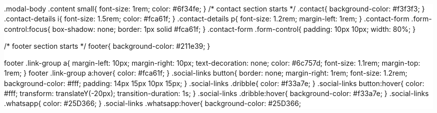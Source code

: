 .modal-body .content small{
    font-size: 1rem;
    color: #6f34fe;
}
/* contact section starts */
.contact{
    background-color: #f3f3f3;
}
.contact-details i{
    font-size: 1.5rem;
    color: #fca61f;
}
.contact-details p{
    font-size: 1.2rem;
    margin-left: 1rem;
}
.contact-form .form-control:focus{
    box-shadow: none;
    border: 1px solid #fca61f;
}
.contact-form .form-control{
    padding: 10px 10px;
    width: 80%;
}

/* footer section starts */
footer{
    background-color: #211e39;
}

footer .link-group a{
    margin-left: 10px;
    margin-right: 10px;
    text-decoration: none;
    color: #6c757d;
    font-size: 1.1rem;
    margin-top: 1rem;
}
footer .link-group a:hover{
    color: #fca61f;
}
.social-links button{
    border: none;
    margin-right: 1rem;
    font-size: 1.2rem;
    background-color: #fff;
    padding: 14px 15px 10px 15px;
}
.social-links .dribble{
    color: #f33a7e;
}
.social-links button:hover{
    color: #fff;
    transform: translateY(-20px);
    transition-duration: 1s;
}
.social-links .dribble:hover{
    background-color: #f33a7e;
}
.social-links .whatsapp{
    color: #25D366;
}
.social-links .whatsapp:hover{
    background-color: #25D366;